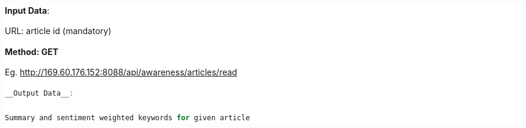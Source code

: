   __Input Data__: 

  URL:  article id (mandatory)  

  __Method: GET__

  Eg. http://169.60.176.152:8088/api/awareness/articles/read
  
  
```javascript
__Output Data__:  
  
Summary and sentiment weighted keywords for given article

```
